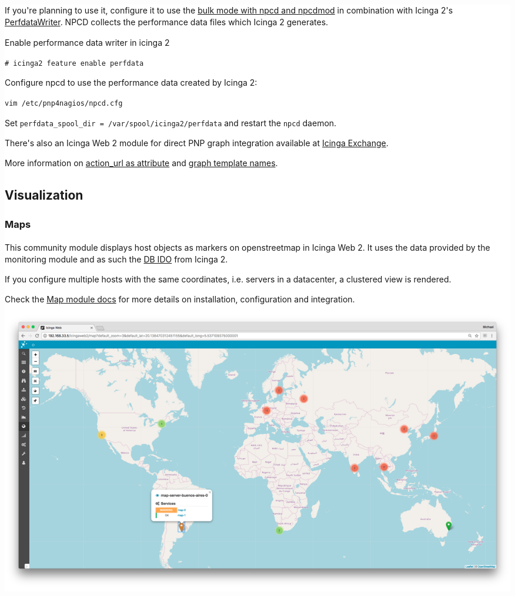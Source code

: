 If you're planning to use it, configure it to use the
[bulk mode with npcd and npcdmod](https://docs.pnp4nagios.org/pnp-0.6/modes#bulk_mode_with_npcd_and_npcdmod)
in combination with Icinga 2's [PerfdataWriter](14-features.md#performance-data). NPCD collects the performance
data files which Icinga 2 generates.

Enable performance data writer in icinga 2

    # icinga2 feature enable perfdata

Configure npcd to use the performance data created by Icinga 2:

    vim /etc/pnp4nagios/npcd.cfg

Set `perfdata_spool_dir = /var/spool/icinga2/perfdata` and restart the `npcd` daemon.

There's also an Icinga Web 2 module for direct PNP graph integration
available at [Icinga Exchange](https://exchange.icinga.com/icinga/PNP).

More information on [action_url as attribute](13-addons.md#addons-graphing-pnp-action-url)
and [graph template names](13-addons.md#addons-graphing-pnp-custom-templates).


## Visualization <a id="addons-visualization"></a>

### Maps <a id="addons-visualization-maps"></a>

This community module displays host objects as markers on openstreetmap in Icinga Web 2.
It uses the data provided by the monitoring module and as such the [DB IDO](14-features.md#db-ido)
from Icinga 2.

If you configure multiple hosts with the same coordinates, i.e. servers in a datacenter, a clustered view is rendered.

Check the  [Map module docs](https://github.com/nbuchwitz/icingaweb2-module-map) for more details on
installation, configuration and integration.

![Icinga Web 2 Maps](images/addons/icingaweb2_maps.png)
